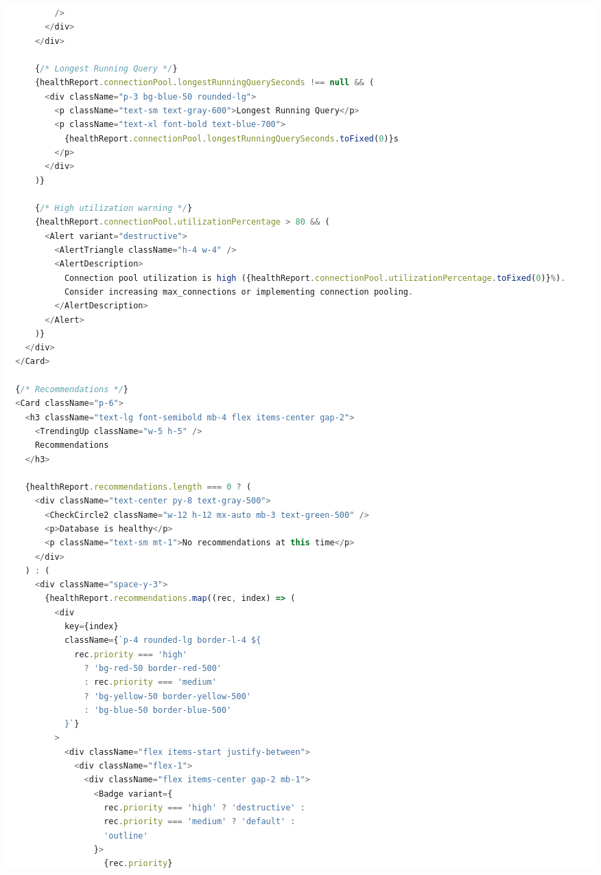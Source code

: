 ```typescript
          />
        </div>
      </div>
      
      {/* Longest Running Query */}
      {healthReport.connectionPool.longestRunningQuerySeconds !== null && (
        <div className="p-3 bg-blue-50 rounded-lg">
          <p className="text-sm text-gray-600">Longest Running Query</p>
          <p className="text-xl font-bold text-blue-700">
            {healthReport.connectionPool.longestRunningQuerySeconds.toFixed(0)}s
          </p>
        </div>
      )}
      
      {/* High utilization warning */}
      {healthReport.connectionPool.utilizationPercentage > 80 && (
        <Alert variant="destructive">
          <AlertTriangle className="h-4 w-4" />
          <AlertDescription>
            Connection pool utilization is high ({healthReport.connectionPool.utilizationPercentage.toFixed(0)}%). 
            Consider increasing max_connections or implementing connection pooling.
          </AlertDescription>
        </Alert>
      )}
    </div>
  </Card>
  
  {/* Recommendations */}
  <Card className="p-6">
    <h3 className="text-lg font-semibold mb-4 flex items-center gap-2">
      <TrendingUp className="w-5 h-5" />
      Recommendations
    </h3>
    
    {healthReport.recommendations.length === 0 ? (
      <div className="text-center py-8 text-gray-500">
        <CheckCircle2 className="w-12 h-12 mx-auto mb-3 text-green-500" />
        <p>Database is healthy</p>
        <p className="text-sm mt-1">No recommendations at this time</p>
      </div>
    ) : (
      <div className="space-y-3">
        {healthReport.recommendations.map((rec, index) => (
          <div 
            key={index} 
            className={`p-4 rounded-lg border-l-4 ${
              rec.priority === 'high' 
                ? 'bg-red-50 border-red-500' 
                : rec.priority === 'medium'
                ? 'bg-yellow-50 border-yellow-500'
                : 'bg-blue-50 border-blue-500'
            }`}
          >
            <div className="flex items-start justify-between">
              <div className="flex-1">
                <div className="flex items-center gap-2 mb-1">
                  <Badge variant={
                    rec.priority === 'high' ? 'destructive' : 
                    rec.priority === 'medium' ? 'default' : 
                    'outline'
                  }>
                    {rec.priority}
```